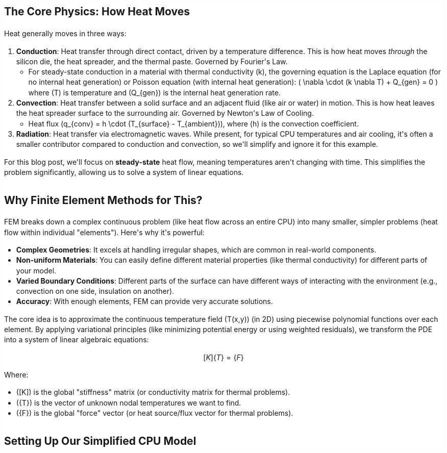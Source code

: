 ## The Core Physics: How Heat Moves

Heat generally moves in three ways:

1.  **Conduction**: Heat transfer through direct contact, driven by a temperature difference. This is how heat moves *through* the silicon die, the heat spreader, and the thermal paste. Governed by Fourier's Law.
    *   For steady-state conduction in a material with thermal conductivity \(k\), the governing equation is the Laplace equation (for no internal heat generation) or Poisson equation (with internal heat generation): \( \nabla \cdot (k \nabla T) + Q_{gen} = 0 \) where \(T\) is temperature and \(Q_{gen}\) is the internal heat generation rate.
2.  **Convection**: Heat transfer between a solid surface and an adjacent fluid (like air or water) in motion. This is how heat leaves the heat spreader surface to the surrounding air. Governed by Newton's Law of Cooling.
    *   Heat flux \(q_{conv} = h \cdot (T_{surface} - T_{ambient})\), where \(h\) is the convection coefficient.
3.  **Radiation**: Heat transfer via electromagnetic waves. While present, for typical CPU temperatures and air cooling, it's often a smaller contributor compared to conduction and convection, so we'll simplify and ignore it for this example.

For this blog post, we'll focus on **steady-state** heat flow, meaning temperatures aren't changing with time. This simplifies the problem significantly, allowing us to solve a system of linear equations.

## Why Finite Element Methods for This?

FEM breaks down a complex continuous problem (like heat flow across an entire CPU) into many smaller, simpler problems (heat flow within individual "elements"). Here's why it's powerful:

*   **Complex Geometries**: It excels at handling irregular shapes, which are common in real-world components.
*   **Non-uniform Materials**: You can easily define different material properties (like thermal conductivity) for different parts of your model.
*   **Varied Boundary Conditions**: Different parts of the surface can have different ways of interacting with the environment (e.g., convection on one side, insulation on another).
*   **Accuracy**: With enough elements, FEM can provide very accurate solutions.

The core idea is to approximate the continuous temperature field \(T(x,y)\) (in 2D) using piecewise polynomial functions over each element. By applying variational principles (like minimizing potential energy or using weighted residuals), we transform the PDE into a system of linear algebraic equations:

$$
[K]\{T\} = \{F\}
$$

Where:
*   \([K]\) is the global "stiffness" matrix (or conductivity matrix for thermal problems).
*   \(\{T\}\) is the vector of unknown nodal temperatures we want to find.
*   \(\{F\}\) is the global "force" vector (or heat source/flux vector for thermal problems).

## Setting Up Our Simplified CPU Model
